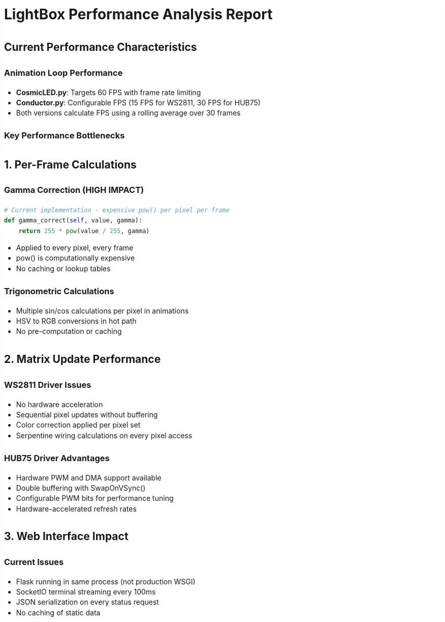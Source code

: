 # LightBox Performance Analysis Report

## Current Performance Characteristics

### Animation Loop Performance
- **CosmicLED.py**: Targets 60 FPS with frame rate limiting
- **Conductor.py**: Configurable FPS (15 FPS for WS2811, 30 FPS for HUB75)
- Both versions calculate FPS using a rolling average over 30 frames

### Key Performance Bottlenecks

## 1. Per-Frame Calculations

### Gamma Correction (HIGH IMPACT)
```python
# Current implementation - expensive pow() per pixel per frame
def gamma_correct(self, value, gamma):
    return 255 * pow(value / 255, gamma)
```
- Applied to every pixel, every frame
- pow() is computationally expensive
- No caching or lookup tables

### Trigonometric Calculations
- Multiple sin/cos calculations per pixel in animations
- HSV to RGB conversions in hot path
- No pre-computation or caching

## 2. Matrix Update Performance

### WS2811 Driver Issues
- No hardware acceleration
- Sequential pixel updates without buffering
- Color correction applied per pixel set
- Serpentine wiring calculations on every pixel access

### HUB75 Driver Advantages
- Hardware PWM and DMA support available
- Double buffering with SwapOnVSync()
- Configurable PWM bits for performance tuning
- Hardware-accelerated refresh rates

## 3. Web Interface Impact

### Current Issues
- Flask running in same process (not production WSGI)
- SocketIO terminal streaming every 100ms
- JSON serialization on every status request
- No caching of static data
